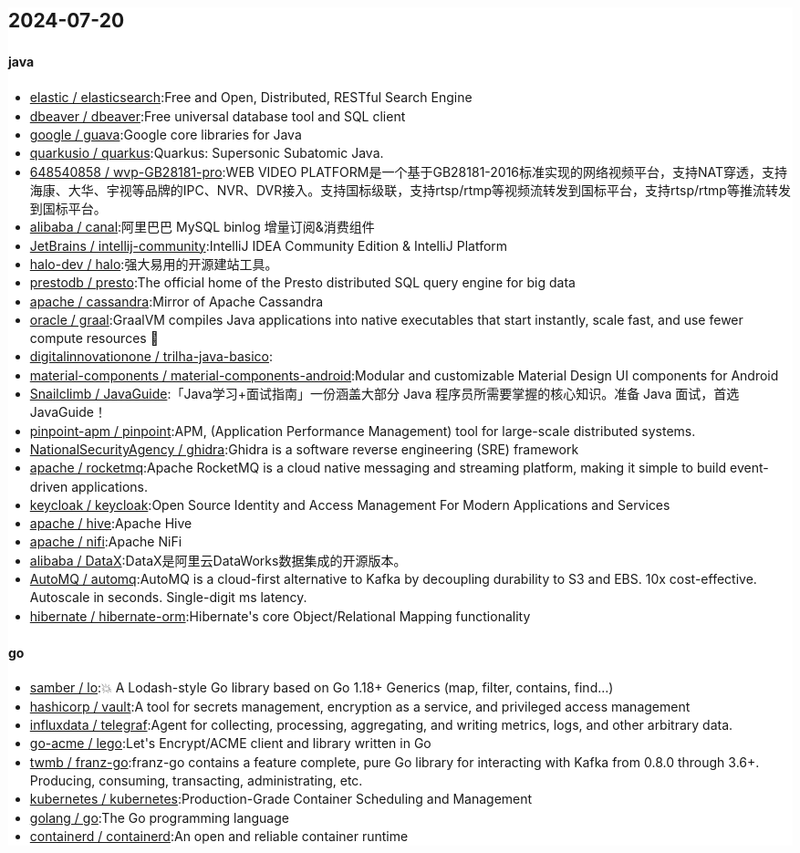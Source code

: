 ## 2024-07-20

#### java
* [elastic / elasticsearch](https://github.com/elastic/elasticsearch):Free and Open, Distributed, RESTful Search Engine
* [dbeaver / dbeaver](https://github.com/dbeaver/dbeaver):Free universal database tool and SQL client
* [google / guava](https://github.com/google/guava):Google core libraries for Java
* [quarkusio / quarkus](https://github.com/quarkusio/quarkus):Quarkus: Supersonic Subatomic Java.
* [648540858 / wvp-GB28181-pro](https://github.com/648540858/wvp-GB28181-pro):WEB VIDEO PLATFORM是一个基于GB28181-2016标准实现的网络视频平台，支持NAT穿透，支持海康、大华、宇视等品牌的IPC、NVR、DVR接入。支持国标级联，支持rtsp/rtmp等视频流转发到国标平台，支持rtsp/rtmp等推流转发到国标平台。
* [alibaba / canal](https://github.com/alibaba/canal):阿里巴巴 MySQL binlog 增量订阅&消费组件
* [JetBrains / intellij-community](https://github.com/JetBrains/intellij-community):IntelliJ IDEA Community Edition & IntelliJ Platform
* [halo-dev / halo](https://github.com/halo-dev/halo):强大易用的开源建站工具。
* [prestodb / presto](https://github.com/prestodb/presto):The official home of the Presto distributed SQL query engine for big data
* [apache / cassandra](https://github.com/apache/cassandra):Mirror of Apache Cassandra
* [oracle / graal](https://github.com/oracle/graal):GraalVM compiles Java applications into native executables that start instantly, scale fast, and use fewer compute resources 🚀
* [digitalinnovationone / trilha-java-basico](https://github.com/digitalinnovationone/trilha-java-basico):
* [material-components / material-components-android](https://github.com/material-components/material-components-android):Modular and customizable Material Design UI components for Android
* [Snailclimb / JavaGuide](https://github.com/Snailclimb/JavaGuide):「Java学习+面试指南」一份涵盖大部分 Java 程序员所需要掌握的核心知识。准备 Java 面试，首选 JavaGuide！
* [pinpoint-apm / pinpoint](https://github.com/pinpoint-apm/pinpoint):APM, (Application Performance Management) tool for large-scale distributed systems.
* [NationalSecurityAgency / ghidra](https://github.com/NationalSecurityAgency/ghidra):Ghidra is a software reverse engineering (SRE) framework
* [apache / rocketmq](https://github.com/apache/rocketmq):Apache RocketMQ is a cloud native messaging and streaming platform, making it simple to build event-driven applications.
* [keycloak / keycloak](https://github.com/keycloak/keycloak):Open Source Identity and Access Management For Modern Applications and Services
* [apache / hive](https://github.com/apache/hive):Apache Hive
* [apache / nifi](https://github.com/apache/nifi):Apache NiFi
* [alibaba / DataX](https://github.com/alibaba/DataX):DataX是阿里云DataWorks数据集成的开源版本。
* [AutoMQ / automq](https://github.com/AutoMQ/automq):AutoMQ is a cloud-first alternative to Kafka by decoupling durability to S3 and EBS. 10x cost-effective. Autoscale in seconds. Single-digit ms latency.
* [hibernate / hibernate-orm](https://github.com/hibernate/hibernate-orm):Hibernate's core Object/Relational Mapping functionality

#### go
* [samber / lo](https://github.com/samber/lo):💥 A Lodash-style Go library based on Go 1.18+ Generics (map, filter, contains, find...)
* [hashicorp / vault](https://github.com/hashicorp/vault):A tool for secrets management, encryption as a service, and privileged access management
* [influxdata / telegraf](https://github.com/influxdata/telegraf):Agent for collecting, processing, aggregating, and writing metrics, logs, and other arbitrary data.
* [go-acme / lego](https://github.com/go-acme/lego):Let's Encrypt/ACME client and library written in Go
* [twmb / franz-go](https://github.com/twmb/franz-go):franz-go contains a feature complete, pure Go library for interacting with Kafka from 0.8.0 through 3.6+. Producing, consuming, transacting, administrating, etc.
* [kubernetes / kubernetes](https://github.com/kubernetes/kubernetes):Production-Grade Container Scheduling and Management
* [golang / go](https://github.com/golang/go):The Go programming language
* [containerd / containerd](https://github.com/containerd/containerd):An open and reliable container runtime
